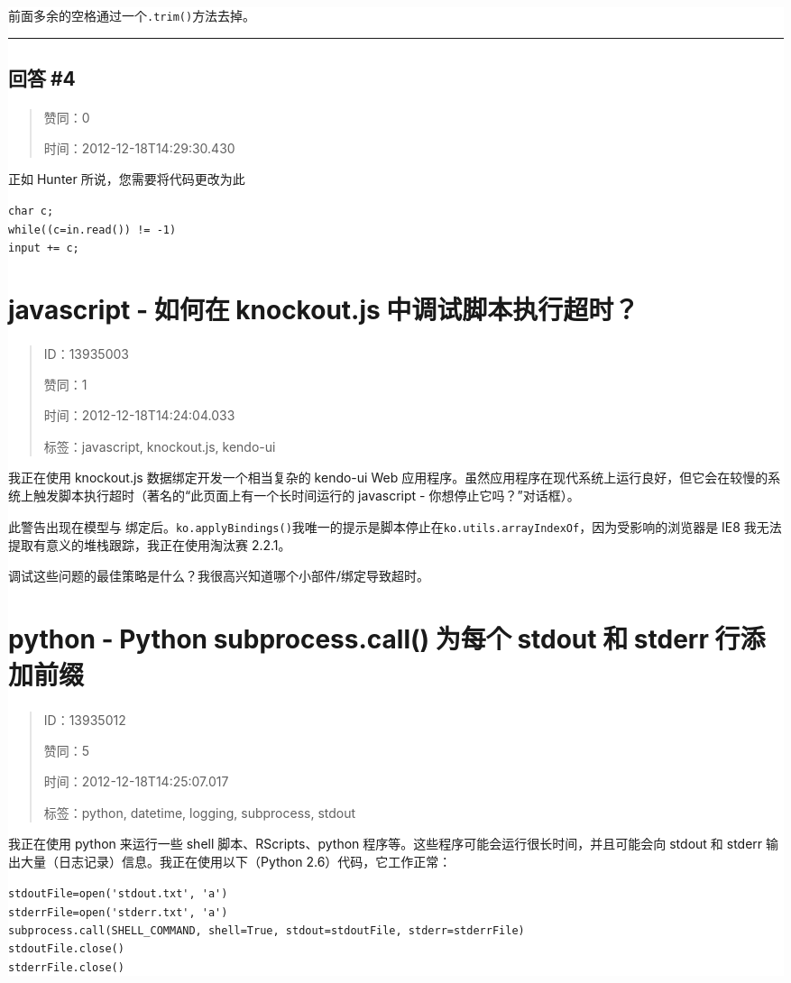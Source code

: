 前面多余的空格通过一个`.trim()`方法去掉。

* * *

## 回答 #4

> 赞同：0
> 
> 时间：2012-12-18T14:29:30.430

正如 Hunter 所说，您需要将代码更改为此

```
char c;
while((c=in.read()) != -1)
input += c; 
```

# javascript - 如何在 knockout.js 中调试脚本执行超时？

> ID：13935003
> 
> 赞同：1
> 
> 时间：2012-12-18T14:24:04.033
> 
> 标签：javascript, knockout.js, kendo-ui

我正在使用 knockout.js 数据绑定开发一个相当复杂的 kendo-ui Web 应用程序。虽然应用程序在现代系统上运行良好，但它会在较慢的系统上触发脚本执行超时（著名的“此页面上有一个长时间运行的 javascript - 你想停止它吗？”对话框）。

此警告出现在模型与 绑定后。`ko.applyBindings()`我唯一的提示是脚本停止在`ko.utils.arrayIndexOf`，因为受影响的浏览器是 IE8 我无法提取有意义的堆栈跟踪，我正在使用淘汰赛 2.2.1。

调试这些问题的最佳策略是什么？我很高兴知道哪个小部件/绑定导致超时。

# python - Python subprocess.call() 为每个 stdout 和 stderr 行添加前缀

> ID：13935012
> 
> 赞同：5
> 
> 时间：2012-12-18T14:25:07.017
> 
> 标签：python, datetime, logging, subprocess, stdout

我正在使用 python 来运行一些 shell 脚本、RScripts、python 程序等。这些程序可能会运行很长时间，并且可能会向 stdout 和 stderr 输出大量（日志记录）信息。我正在使用以下（Python 2.6）代码，它工作正常：

```
stdoutFile=open('stdout.txt', 'a')
stderrFile=open('stderr.txt', 'a')
subprocess.call(SHELL_COMMAND, shell=True, stdout=stdoutFile, stderr=stderrFile)
stdoutFile.close()
stderrFile.close() 
```
